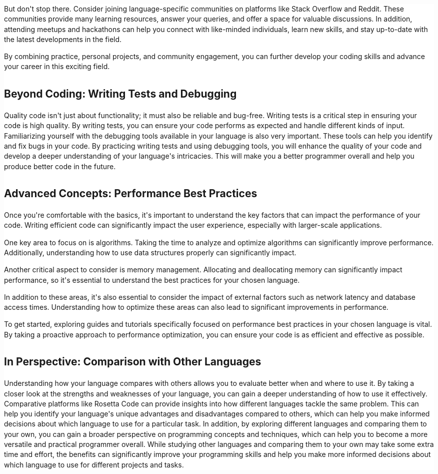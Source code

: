 But don't stop there. Consider joining language-specific communities on platforms like Stack Overflow and Reddit. These communities provide many learning resources, answer your queries, and offer a space for valuable discussions. In addition, attending meetups and hackathons can help you connect with like-minded individuals, learn new skills, and stay up-to-date with the latest developments in the field.

By combining practice, personal projects, and community engagement, you can further develop your coding skills and advance your career in this exciting field.

## Beyond Coding: Writing Tests and Debugging

Quality code isn't just about functionality; it must also be reliable and bug-free. Writing tests is a critical step in ensuring your code is high quality. By writing tests, you can ensure your code performs as expected and handle different kinds of input. Familiarizing yourself with the debugging tools available in your language is also very important. These tools can help you identify and fix bugs in your code. By practicing writing tests and using debugging tools, you will enhance the quality of your code and develop a deeper understanding of your language's intricacies. This will make you a better programmer overall and help you produce better code in the future.

## Advanced Concepts: Performance Best Practices

Once you're comfortable with the basics, it's important to understand the key factors that can impact the performance of your code. Writing efficient code can significantly impact the user experience, especially with larger-scale applications.

One key area to focus on is algorithms. Taking the time to analyze and optimize algorithms can significantly improve performance. Additionally, understanding how to use data structures properly can significantly impact.

Another critical aspect to consider is memory management. Allocating and deallocating memory can significantly impact performance, so it's essential to understand the best practices for your chosen language.

In addition to these areas, it's also essential to consider the impact of external factors such as network latency and database access times. Understanding how to optimize these areas can also lead to significant improvements in performance.

To get started, exploring guides and tutorials specifically focused on performance best practices in your chosen language is vital. By taking a proactive approach to performance optimization, you can ensure your code is as efficient and effective as possible.

## In Perspective: Comparison with Other Languages

Understanding how your language compares with others allows you to evaluate better when and where to use it. By taking a closer look at the strengths and weaknesses of your language, you can gain a deeper understanding of how to use it effectively. Comparative platforms like Rosetta Code can provide insights into how different languages tackle the same problem. This can help you identify your language's unique advantages and disadvantages compared to others, which can help you make informed decisions about which language to use for a particular task. In addition, by exploring different languages and comparing them to your own, you can gain a broader perspective on programming concepts and techniques, which can help you to become a more versatile and practical programmer overall. While studying other languages and comparing them to your own may take some extra time and effort, the benefits can significantly improve your programming skills and help you make more informed decisions about which language to use for different projects and tasks.

